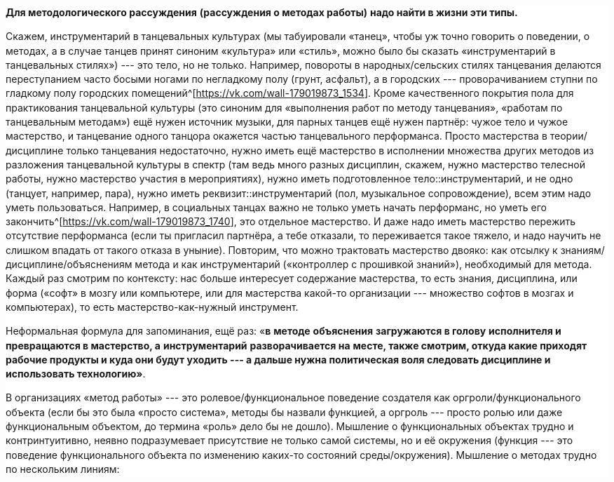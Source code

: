 **Для методологического рассуждения** **(рассуждения о методах работы)**
**надо найти в жизни эти типы.**

Скажем, инструментарий в танцевальных культурах (мы табуировали «танец»,
чтобы уж точно говорить о поведении, о методах, а в случае танцев принят
синоним «культура» или «стиль», можно было бы сказать «инструментарий в
танцевальных стилях») --- это тело, но не только. Например, повороты в
народных/сельских стилях танцевания делаются переступанием часто босыми
ногами по негладкому полу (грунт, асфальт), а в городских ---
проворачиванием ступни по гладкому полу городских
помещений^[<https://vk.com/wall-179019873_1534>].
Кроме качественного покрытия пола для практикования танцевальной
культуры (это синоним для «выполнения работ по методу танцевания»,
«работам по танцевальным методам») ещё нужен источник музыки, для парных
танцев ещё нужен партнёр: чужое тело и чужое мастерство, и танцевание
одного танцора окажется частью танцевального перформанса. Просто
мастерства в теории/дисциплине только танцевания недостаточно, нужно
иметь ещё мастерство в исполнении множества других методов из разложения
танцевальной культуры в спектр (там ведь много разных дисциплин, скажем,
нужно мастерство телесной работы, нужно мастерство участия в
мероприятиях), нужно иметь подготовленное тело::инструментарий, и не
одно (танцует, например, пара), нужно иметь реквизит::инструментарий
(пол, музыкальное сопровождение), всем этим надо уметь пользоваться.
Например, в социальных танцах важно не только уметь начать перформанс,
но уметь его
закончить^[<https://vk.com/wall-179019873_1740>],
это отдельное мастерство. И даже надо иметь мастерство пережить
отсутствие перформанса (если ты пригласил партнёра, а тебе отказали, то
переживается такое тяжело, и надо научить не слишком впадать от такого
отказа в уныние). Повторим, что можно трактовать мастерство двояко: как
отсылку к знаниям/дисциплине/объяснениям метода и как инструментарий
(«контроллер с прошивкой знаний»), необходимый для метода. Каждый раз
смотрим по контексту: нас больше интересует содержание мастерства, то
есть знания, дисциплина, или форма («софт» в мозгу или компьютере, или
для мастерства какой-то организации --- множество софтов в мозгах и
компьютерах), то есть мастерство-как-нужный инструмент.

Неформальная формула для запоминания, ещё раз: «**в** **методе**
**объяснения** **загружаются в голову** **исполнителя и превращаются в
мастерство, а** **инструментарий** **разворачивается на** **месте, также
смотрим, откуда какие приходят рабочие продукты и куда они будут
уходить --- а дальше нужна политическая воля следовать дисциплине и
использовать технологию»**.

В организациях «метод работы» --- это ролевое/функциональное поведение
создателя как оргроли/функционального объекта (если бы это была «просто
система», методы бы назвали функцией, а оргроль --- просто ролью или
даже функциональным объектом, до термина «роль» дело бы не дошло).
Мышление о функциональных объектах трудно и контринтуитивно, неявно
подразумевает присутствие не только самой системы, но и её окружения
(функция --- это поведение функционального объекта по изменению каких-то
состояний среды/окружения). Мышление о методах трудно по нескольким
линиям:
